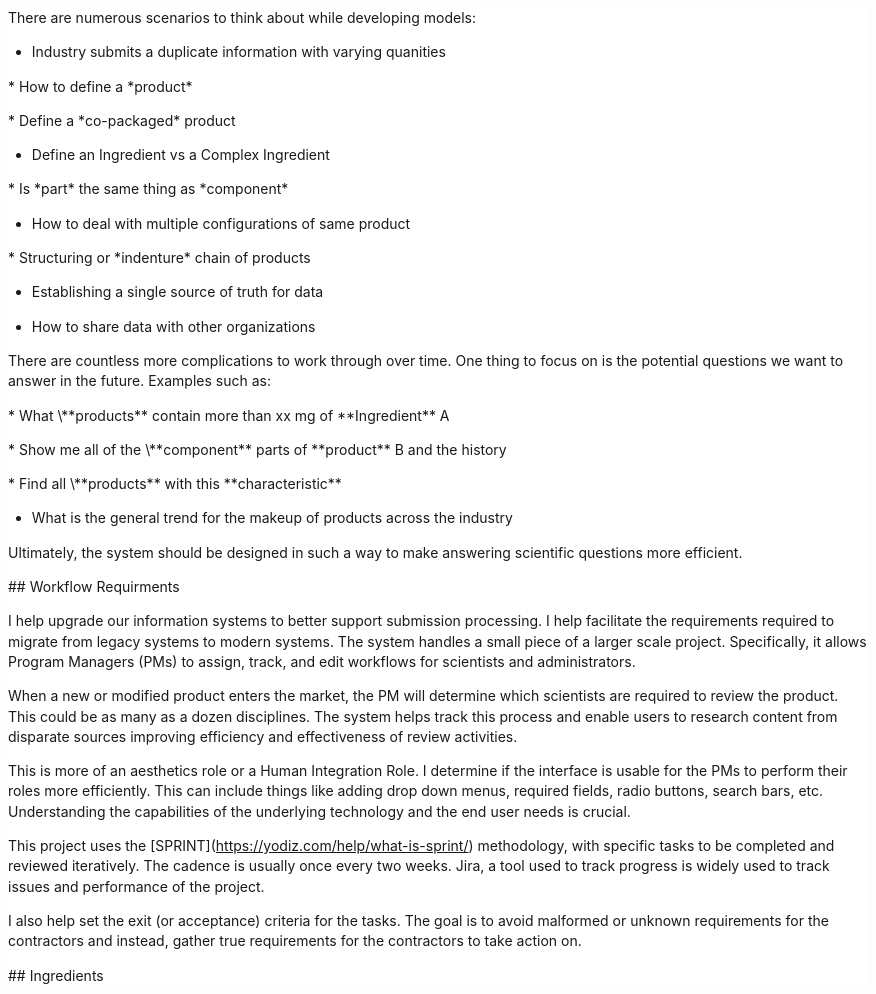There are numerous scenarios to think about while developing models:

* Industry submits a duplicate information with varying quanities
  
\* How to define a \*product*
  
\* Define a \*co-packaged* product
  
* Define an Ingredient vs a Complex Ingredient
  
\* Is \*part\* the same thing as \*component*
  
* How to deal with multiple configurations of same product
  
\* Structuring or \*indenture* chain of products
  
* Establishing a single source of truth for data
  
* How to share data with other organizations

There are countless more complications to work through over time. One thing to focus on is the potential questions we want to answer in the future. Examples such as:

\* What \\*\*products\*\* contain more than xx mg of \*\*Ingredient\*\* A
  
\* Show me all of the \\*\*component\*\* parts of \*\*product\*\* B and the history
  
\* Find all \\*\*products\*\* with this \*\*characteristic\*\*
  
* What is the general trend for the makeup of products across the industry

Ultimately, the system should be designed in such a way to make answering scientific questions more efficient.

\## Workflow Requirments

I help upgrade our information systems to better support submission processing. I help facilitate the requirements required to migrate from legacy systems to modern systems. The system handles a small piece of a larger scale project. Specifically, it allows Program Managers (PMs) to assign, track, and edit workflows for scientists and administrators.

When a new or modified product enters the market, the PM will determine which scientists are required to review the product. This could be as many as a dozen disciplines. The system helps track this process and enable users to research content from disparate sources improving efficiency and effectiveness of review activities.

This is more of an aesthetics role or a Human Integration Role. I determine if the interface is usable for the PMs to perform their roles more efficiently. This can include things like adding drop down menus, required fields, radio buttons, search bars, etc. Understanding the capabilities of the underlying technology and the end user needs is crucial.

This project uses the \[SPRINT\](https://yodiz.com/help/what-is-sprint/) methodology, with specific tasks to be completed and reviewed iteratively. The cadence is usually once every two weeks. Jira, a tool used to track progress is widely used to track issues and performance of the project.

I also help set the exit (or acceptance) criteria for the tasks. The goal is to avoid malformed or unknown requirements for the contractors and instead, gather true requirements for the contractors to take action on.

\## Ingredients
